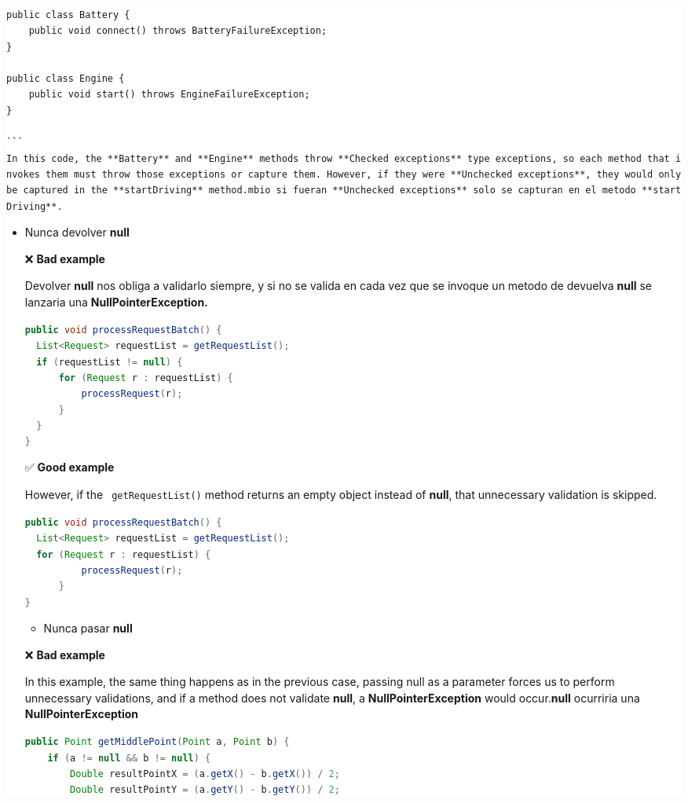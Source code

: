     public class Battery {
        public void connect() throws BatteryFailureException;
    }

    public class Engine {
        public void start() throws EngineFailureException;
    }

    ```
    In this code, the **Battery** and **Engine** methods throw **Checked exceptions** type exceptions, so each method that invokes them must throw those exceptions or capture them. However, if they were **Unchecked exceptions**, they would only be captured in the **startDriving** method.mbio si fueran **Unchecked exceptions** solo se capturan en el metodo **startDriving**.

- Nunca devolver **null**

  ❌ **Bad example**
  
  Devolver **null** nos obliga a validarlo siempre, y si no se valida en cada vez que se invoque un metodo de devuelva **null** se lanzaria una **NullPointerException.**

  ```java
  public void processRequestBatch() {
    List<Request> requestList = getRequestList();
    if (requestList != null) {
        for (Request r : requestList) {
            processRequest(r);
        }
    }
  }

  ```

  ✅ **Good example**

  However, if the ``` getRequestList()``` method returns an empty object instead of **null**, that unnecessary validation is skipped.
  ```java
  public void processRequestBatch() {
    List<Request> requestList = getRequestList();
    for (Request r : requestList) {
            processRequest(r);
        }
  }

  ```
    - Nunca pasar **null**

    ❌ **Bad example**
    
    In this example, the same thing happens as in the previous case, passing null as a parameter forces us to perform unnecessary validations, and if a method does not validate **null**, a **NullPointerException** would occur.**null** ocurriria una **NullPointerException**
    ```java
    public Point getMiddlePoint(Point a, Point b) {
        if (a != null && b != null) {
            Double resultPointX = (a.getX() - b.getX()) / 2;
            Double resultPointY = (a.getY() - b.getY()) / 2;
